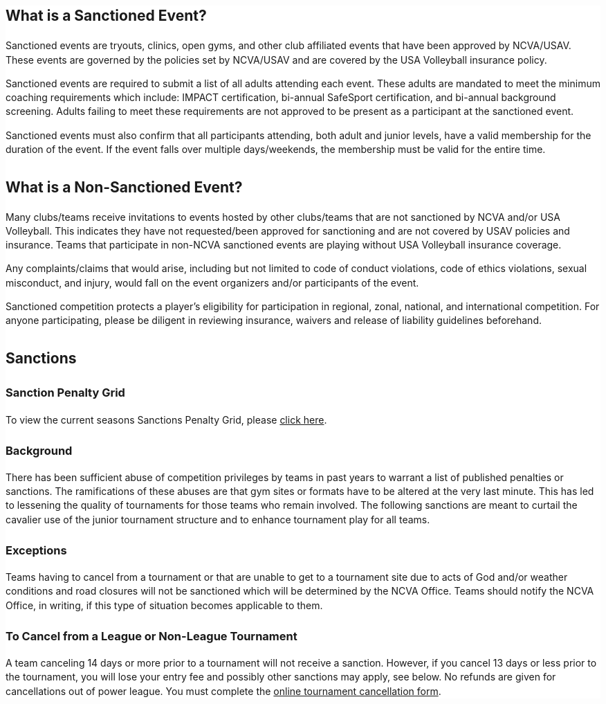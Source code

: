 ## What is a Sanctioned Event? 

Sanctioned events are tryouts, clinics, open gyms, and other club affiliated events that have been approved by NCVA/USAV. These events are governed by the policies set by NCVA/USAV and are covered by the USA Volleyball insurance policy. 

Sanctioned events are required to submit a list of all adults attending each event. These adults are mandated to meet the minimum coaching requirements which include: IMPACT certification, bi-annual SafeSport certification, and bi-annual background screening. Adults failing to meet these requirements are not approved to be present as a participant at the sanctioned event. 

Sanctioned events must also confirm that all participants attending, both adult and junior levels, have a valid membership for the duration of the event. If the event falls over multiple days/weekends, the membership must be valid for the entire time. 

## What is a Non-Sanctioned Event?

Many clubs/teams receive invitations to events hosted by other clubs/teams that are not sanctioned by NCVA and/or USA Volleyball. This indicates they have not requested/been approved for sanctioning and are not covered by USAV policies and insurance. Teams that participate in non-NCVA sanctioned events are playing without USA Volleyball insurance coverage.

Any complaints/claims that would arise, including but not limited to code of conduct violations, code of ethics violations, sexual misconduct, and injury, would fall on the event organizers and/or participants of the event.

Sanctioned competition protects a player’s eligibility for participation in regional, zonal, national, and international competition. For anyone participating, please be diligent in reviewing insurance, waivers and release of liability guidelines beforehand.

## Sanctions

### Sanction Penalty Grid
To view the current seasons Sanctions Penalty Grid, please [click here](http://ncva.com/downloads/2020.2021%20Sanction%20Grid.pdf).

### Background
There has been sufficient abuse of competition privileges by teams in past years to warrant a list of published penalties or sanctions.  The ramifications of these abuses are that gym sites or formats have to be altered at the very last minute.  This has led to lessening the quality of tournaments for those teams who remain involved.  The following sanctions are meant to curtail the cavalier use of the junior tournament structure and to enhance tournament play for all teams. 

### Exceptions
Teams having to cancel from a tournament or that are unable to get to a tournament site due to acts of God and/or weather conditions and road closures will not be sanctioned which will be determined by the NCVA Office.  Teams should notify the NCVA Office, in writing, if this type of situation becomes applicable to them.

### To Cancel from a League or Non-League Tournament 
A team canceling 14 days or more prior to a tournament will not receive a sanction. However, if you cancel 13 days or less prior to the tournament, you will lose your entry fee and possibly other sanctions may apply, see below.  No refunds are given for cancellations out of power league.  You must complete the [online tournament cancellation form](http://ncva.com/tournamentcancellation/).
